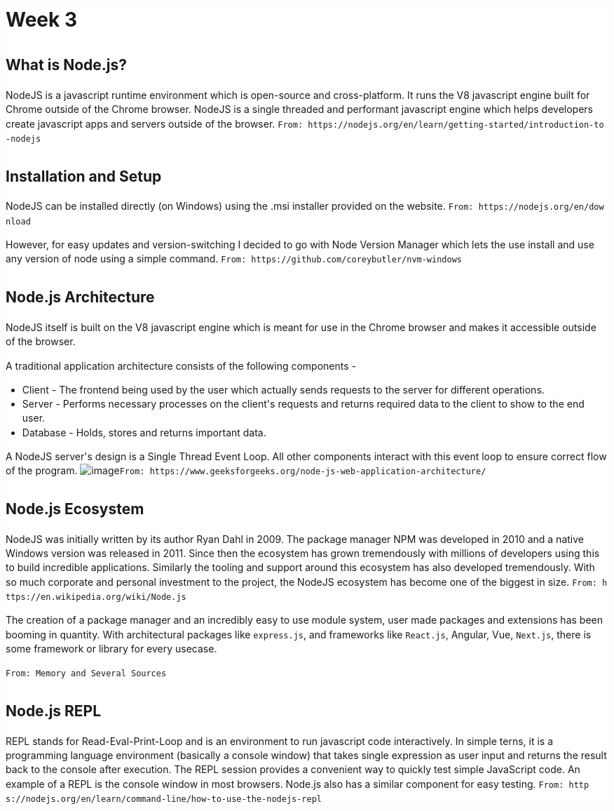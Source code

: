 # Week 3

## What is Node.js?
NodeJS is a javascript runtime environment which is open-source and cross-platform. It runs the V8 javascript engine built for Chrome outside of the Chrome browser. NodeJS is a single threaded and performant javascript engine which helps developers create javascript apps and servers outside of the browser.
`From: https://nodejs.org/en/learn/getting-started/introduction-to-nodejs`

## Installation and Setup
NodeJS can be installed directly (on Windows) using the .msi installer provided on the website.
`From: https://nodejs.org/en/download`

However, for easy updates and version-switching I decided to go with Node Version Manager which lets the use install and use any version of node using a simple command.
`From: https://github.com/coreybutler/nvm-windows`

## Node.js Architecture
NodeJS itself is built on the V8 javascript engine which is meant for use in the Chrome browser and makes it accessible outside of the browser.

A traditional application architecture consists of the following components -
* Client - The frontend being used by the user which actually sends requests to the server for different operations.
* Server - Performs necessary processes on the client's requests and returns required data to the client to show to the end user.
* Database - Holds, stores and returns important data.

A NodeJS server's design is a Single Thread Event Loop. All other components interact with this event loop to ensure correct flow of the program.
![image](https://media.geeksforgeeks.org/wp-content/uploads/20211017212721/NWAGFGdrawio.png)`From: https://www.geeksforgeeks.org/node-js-web-application-architecture/`

## Node.js Ecosystem
NodeJS was initially written by its author Ryan Dahl in 2009. The package manager NPM was developed in 2010 and a native Windows version was released in 2011. Since then the ecosystem has grown tremendously with millions of developers using this to build incredible applications. Similarly the tooling and support around this ecosystem has also developed tremendously. With so much corporate and personal investment to the project, the NodeJS ecosystem has become one of the biggest in size.
`From: https://en.wikipedia.org/wiki/Node.js`

The creation of a package manager and an incredibly easy to use module system, user made packages and extensions has been booming in quantity. 
With architectural packages like `express.js`, and frameworks like `React.js`,  Angular, Vue, `Next.js`, there is some framework or library for every usecase.

`From: Memory and Several Sources`

## Node.js REPL
REPL stands for Read-Eval-Print-Loop and is an environment to run javascript code interactively. In simple terns, it is a programming language environment (basically a console window) that takes single expression as user input and returns the result back to the console after execution. The REPL session provides a convenient way to quickly test simple JavaScript code. An example of a REPL is the console window in most browsers. Node.js also has a similar component for easy testing.
`From: https://nodejs.org/en/learn/command-line/how-to-use-the-nodejs-repl`
